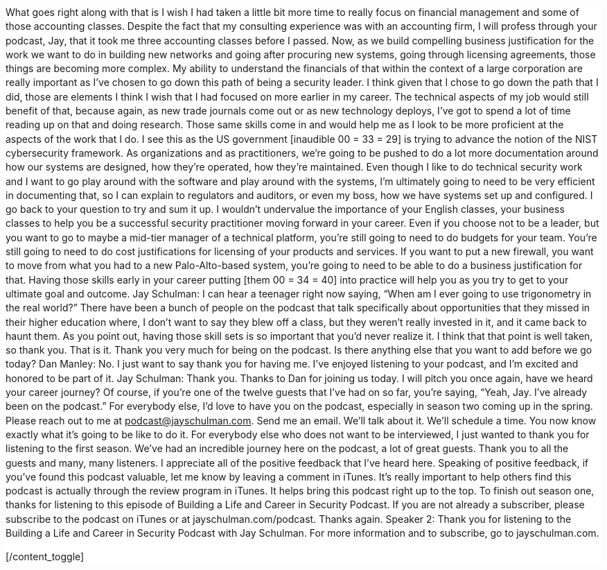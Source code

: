What goes right along with that is I wish I had taken a little bit more time to really focus on financial management and some of those accounting classes. Despite the fact that my consulting experience was with an accounting firm, I will profess through your podcast, Jay, that it took me three accounting classes before I passed. Now, as we build compelling business justification for the work we want to do in building new networks and going after procuring new systems, going through licensing agreements, those things are becoming more complex. My ability to understand the financials of that within the context of a large corporation are really important as I’ve chosen to go down this path of being a security leader.
I think given that I chose to go down the path that I did, those are elements I think I wish that I had focused on more earlier in my career. The technical aspects of my job would still benefit of that, because again, as new trade journals come out or as new technology deploys, I’ve got to spend a lot of time reading up on that and doing research. Those same skills come in and would help me as I look to be more proficient at the aspects of the work that I do.
I see this as the US government [inaudible 00 = 33 = 29] is trying to advance the notion of the NIST cybersecurity framework. As organizations and as practitioners, we’re going to be pushed to do a lot more documentation around how our systems are designed, how they’re operated, how they’re maintained. Even though I like to do technical security work and I want to go play around with the software and play around with the systems, I’m ultimately going to need to be very efficient in documenting that, so I can explain to regulators and auditors, or even my boss, how we have systems set up and configured.
I go back to your question to try and sum it up. I wouldn’t undervalue the importance of your English classes, your business classes to help you be a successful security practitioner moving forward in your career. Even if you choose not to be a leader, but you want to go to maybe a mid-tier manager of a technical platform, you’re still going to need to do budgets for your team. You’re still going to need to do cost justifications for licensing of your products and services. If you want to put a new firewall, you want to move from what you had to a new Palo-Alto-based system, you’re going to need to be able to do a business justification for that. Having those skills early in your career putting [them 00 = 34 = 40] into practice will help you as you try to get to your ultimate goal and outcome.
Jay Schulman: I can hear a teenager right now saying, “When am I ever going to use trigonometry in the real world?” There have been a bunch of people on the podcast that talk specifically about opportunities that they missed in their higher education where, I don’t want to say they blew off a class, but they weren’t really invested in it, and it came back to haunt them. As you point out, having those skill sets is so important that you’d never realize it. I think that that point is well taken, so thank you. That is it. Thank you very much for being on the podcast. Is there anything else that you want to add before we go today?
Dan Manley: No. I just want to say thank you for having me. I’ve enjoyed listening to your podcast, and I’m excited and honored to be part of it.
Jay Schulman: Thank you. Thanks to Dan for joining us today. I will pitch you once again, have we heard your career journey? Of course, if you’re one of the twelve guests that I’ve had on so far, you’re saying, “Yeah, Jay. I’ve already been on the podcast.” For everybody else, I’d love to have you on the podcast, especially in season two coming up in the spring. Please reach out to me at podcast@jayschulman.com. Send me an email. We’ll talk about it. We’ll schedule a time. You now know exactly what it’s going to be like to do it.
For everybody else who does not want to be interviewed, I just wanted to thank you for listening to the first season. We’ve had an incredible journey here on the podcast, a lot of great guests. Thank you to all the guests and many, many listeners. I appreciate all of the positive feedback that I’ve heard here. Speaking of positive feedback, if you’ve found this podcast valuable, let me know by leaving a comment in iTunes. It’s really important to help others find this podcast is actually through the review program in iTunes. It helps bring this podcast right up to the top.
To finish out season one, thanks for listening to this episode of Building a Life and Career in Security Podcast. If you are not already a subscriber, please subscribe to the podcast on iTunes or at jayschulman.com/podcast. Thanks again.
Speaker 2: Thank you for listening to the Building a Life and Career in Security Podcast with Jay Schulman. For more information and to subscribe, go to jayschulman.com.

[/content_toggle]
